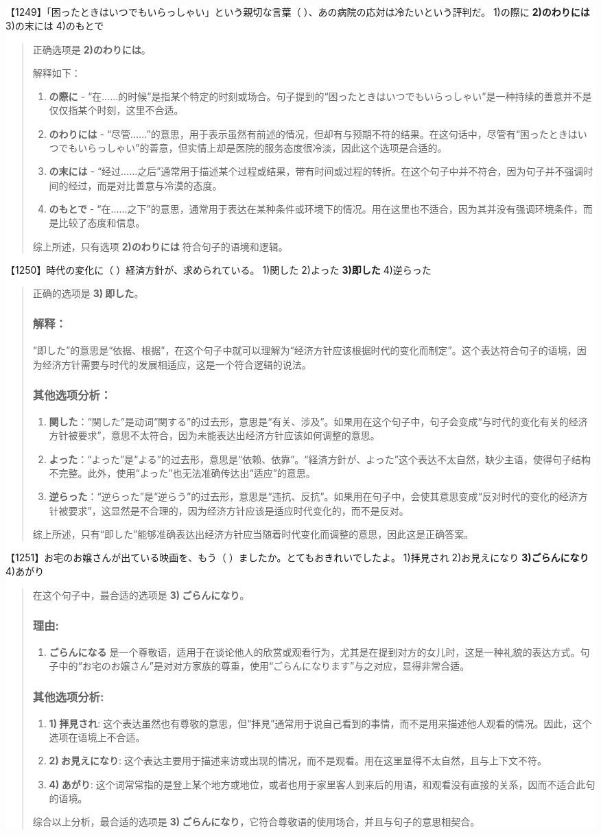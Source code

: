 【1249】「困ったときはいつでもいらっしゃい」という親切な言葉（ ）、あの病院の応対は冷たいという評判だ。
   1)の際に **2)のわりには** 3)の末には 4)のもとで

> 正确选项是 **2)のわりには**。
> 
> 解释如下：
> 
> 1) **の際に** - “在……的时候”是指某个特定的时刻或场合。句子提到的“困ったときはいつでもいらっしゃい”是一种持续的善意并不是仅仅指某个时刻，这里不合适。
> 
> 2) **のわりには** - “尽管……”的意思，用于表示虽然有前述的情况，但却有与预期不符的结果。在这句话中，尽管有“困ったときはいつでもいらっしゃい”的善意，但实情上却是医院的服务态度很冷淡，因此这个选项是合适的。
> 
> 3) **の末には** - “经过……之后”通常用于描述某个过程或结果，带有时间或过程的转折。在这个句子中并不符合，因为句子并不强调时间的经过，而是对比善意与冷漠的态度。
> 
> 4) **のもとで** - “在……之下”的意思，通常用于表达在某种条件或环境下的情况。用在这里也不适合，因为其并没有强调环境条件，而是比较了态度和信息。
> 
> 综上所述，只有选项 **2)のわりには** 符合句子的语境和逻辑。

【1250】時代の変化に（ ）経済方針が、求められている。
   1)関した 2)よった **3)即した** 4)逆らった

> 正确的选项是 **3) 即した**。
> 
> ### 解释：
> “即した”的意思是“依据、根据”，在这个句子中就可以理解为“经济方针应该根据时代的变化而制定”。这个表达符合句子的语境，因为经济方针需要与时代的发展相适应，这是一个符合逻辑的说法。
> 
> ### 其他选项分析：
> 1) **関した**：“関した”是动词“関する”的过去形，意思是“有关、涉及”。如果用在这个句子中，句子会变成“与时代的变化有关的经济方针被要求”，意思不太符合，因为未能表达出经济方针应该如何调整的意思。
> 
> 2) **よった**：“よった”是“よる”的过去形，意思是“依赖、依靠”。“経済方針が、よった”这个表达不太自然，缺少主语，使得句子结构不完整。此外，使用“よった”也无法准确传达出“适应”的意思。
> 
> 4) **逆らった**：“逆らった”是“逆らう”的过去形，意思是“违抗、反抗”。如果用在句子中，会使其意思变成“反对时代的变化的经济方针被要求”，这显然是不合理的，因为经济方针应该是适应时代变化的，而不是反对。
> 
> 综上所述，只有“即した”能够准确表达出经济方针应当随着时代变化而调整的意思，因此这是正确答案。

【1251】お宅のお嬢さんが出ている映画を、もう（ ）ましたか。とてもおきれいでしたよ。
   1)拝見され 2)お見えになり **3)ごらんになり** 4)あがり

> 在这个句子中，最合适的选项是 **3) ごらんになり**。
> 
> ### 理由:
> 1. **ごらんになる** 是一个尊敬语，适用于在谈论他人的欣赏或观看行为，尤其是在提到对方的女儿时，这是一种礼貌的表达方式。句子中的“お宅のお嬢さん”是对对方家族的尊重，使用“ごらんになります”与之对应，显得非常合适。
> 
> ### 其他选项分析:
> 1. **1) 拝見され**: 这个表达虽然也有尊敬的意思，但“拝見”通常用于说自己看到的事情，而不是用来描述他人观看的情况。因此，这个选项在语境上不合适。
>    
> 2. **2) お見えになり**: 这个表达主要用于描述来访或出现的情况，而不是观看。用在这里显得不太自然，且与上下文不符。
> 
> 3. **4) あがり**: 这个词常常指的是登上某个地方或地位，或者也用于家里客人到来后的用语，和观看没有直接的关系，因而不适合此句的语境。
> 
> 综合以上分析，最合适的选项是 **3) ごらんになり**，它符合尊敬语的使用场合，并且与句子的意思相契合。

